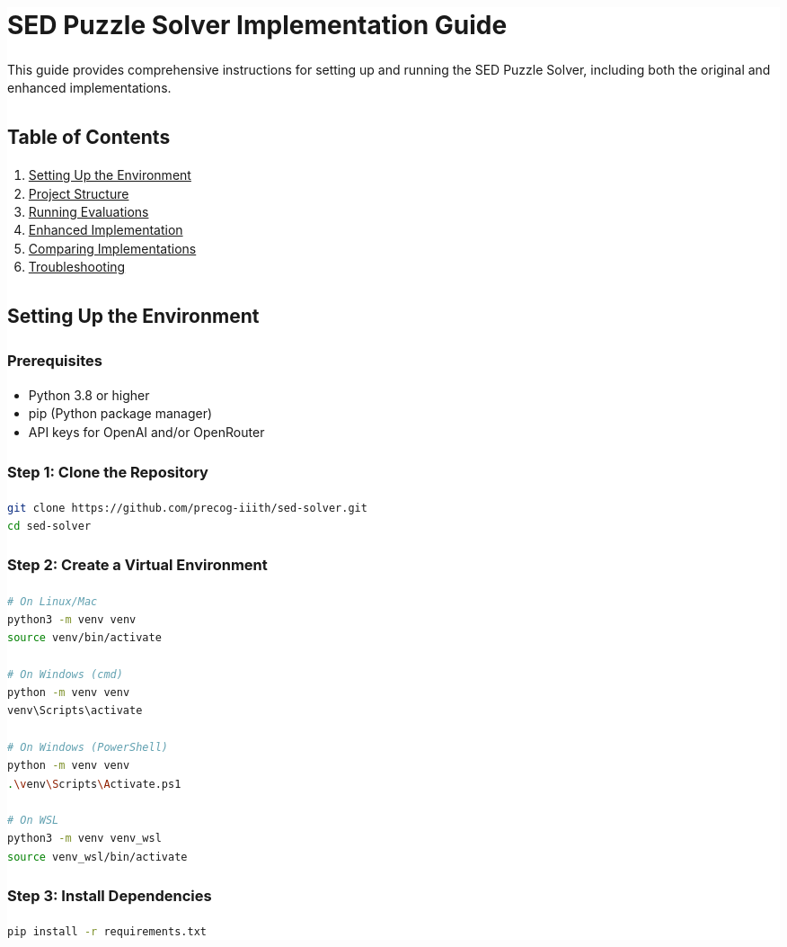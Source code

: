 # SED Puzzle Solver Implementation Guide

This guide provides comprehensive instructions for setting up and running the SED Puzzle Solver, including both the original and enhanced implementations.

## Table of Contents
1. [Setting Up the Environment](#setting-up-the-environment)
2. [Project Structure](#project-structure)
3. [Running Evaluations](#running-evaluations)
4. [Enhanced Implementation](#enhanced-implementation)
5. [Comparing Implementations](#comparing-implementations)
6. [Troubleshooting](#troubleshooting)

## Setting Up the Environment

### Prerequisites
- Python 3.8 or higher
- pip (Python package manager)
- API keys for OpenAI and/or OpenRouter

### Step 1: Clone the Repository
```bash
git clone https://github.com/precog-iiith/sed-solver.git
cd sed-solver
```

### Step 2: Create a Virtual Environment
```bash
# On Linux/Mac
python3 -m venv venv
source venv/bin/activate

# On Windows (cmd)
python -m venv venv
venv\Scripts\activate

# On Windows (PowerShell)
python -m venv venv
.\venv\Scripts\Activate.ps1

# On WSL
python3 -m venv venv_wsl
source venv_wsl/bin/activate
```

### Step 3: Install Dependencies
```bash
pip install -r requirements.txt
```
